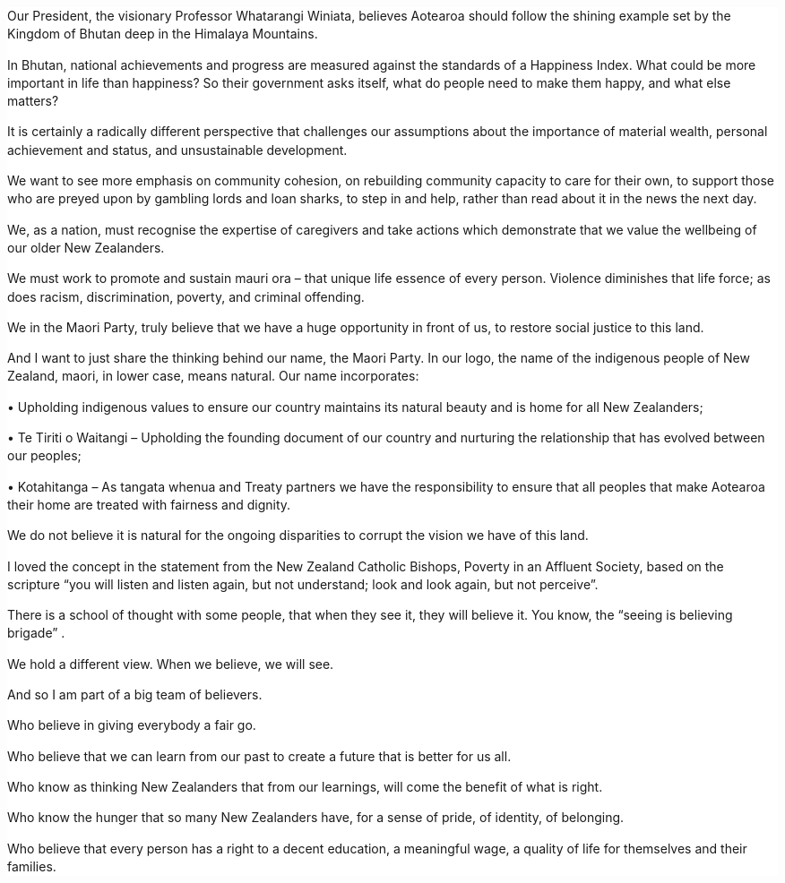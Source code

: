 Our President, the visionary Professor Whatarangi Winiata, believes Aotearoa should follow the shining example set by the Kingdom of Bhutan deep in the Himalaya Mountains.

In Bhutan, national achievements and progress are measured against the standards of a Happiness Index. What could be more important in life than happiness? So their government asks itself, what do people need to make them happy, and what else matters?

It is certainly a radically different perspective that challenges our assumptions about the importance of material wealth, personal achievement and status, and unsustainable development.

We want to see more emphasis on community cohesion, on rebuilding community capacity to care for their own, to support those who are preyed upon by gambling lords and loan sharks, to step in and help, rather than read about it in the news the next day.

We, as a nation, must recognise the expertise of caregivers and take actions which demonstrate that we value the wellbeing of our older New Zealanders.

We must work to promote and sustain mauri ora – that unique life essence of every person. Violence diminishes that life force; as does racism, discrimination, poverty, and criminal offending.

We in the Maori Party, truly believe that we have a huge opportunity in front of us, to restore social justice to this land.

And I want to just share the thinking behind our name, the Maori Party. In our logo, the name of the indigenous people of New Zealand, maori, in lower case, means natural. Our name incorporates:

• Upholding indigenous values to ensure our country maintains its natural beauty and is home for all New Zealanders;

• Te Tiriti o Waitangi – Upholding the founding document of our country and nurturing the relationship that has evolved between our peoples;

• Kotahitanga – As tangata whenua and Treaty partners we have the responsibility to ensure that all peoples that make Aotearoa their home are treated with fairness and dignity.

We do not believe it is natural for the ongoing disparities to corrupt the vision we have of this land.

I loved the concept in the statement from the New Zealand Catholic Bishops, Poverty in an Affluent Society, based on the scripture “you will listen and listen again, but not understand; look and look again, but not perceive”.

There is a school of thought with some people, that when they see it, they will believe it. You know, the “seeing is believing brigade” .

We hold a different view. When we believe, we will see.

And so I am part of a big team of believers.

Who believe in giving everybody a fair go.

Who believe that we can learn from our past to create a future that is better for us all.

Who know as thinking New Zealanders that from our learnings, will come the benefit of what is right.

Who know the hunger that so many New Zealanders have, for a sense of pride, of identity, of belonging.

Who believe that every person has a right to a decent education, a meaningful wage, a quality of life for themselves and their families.
